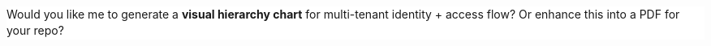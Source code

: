
Would you like me to generate a **visual hierarchy chart** for multi-tenant identity + access flow? Or enhance this into a PDF for your repo?
